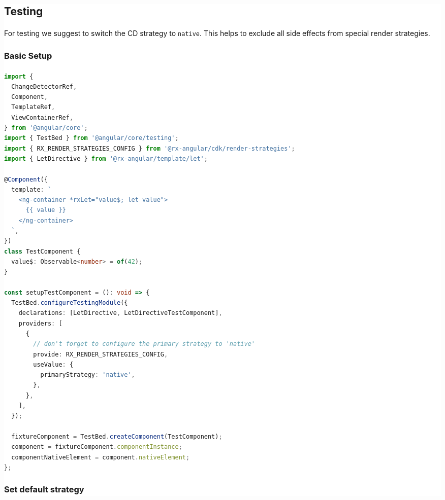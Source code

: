 ## Testing

For testing we suggest to switch the CD strategy to `native`.
This helps to exclude all side effects from special render strategies.

### Basic Setup

```typescript
import {
  ChangeDetectorRef,
  Component,
  TemplateRef,
  ViewContainerRef,
} from '@angular/core';
import { TestBed } from '@angular/core/testing';
import { RX_RENDER_STRATEGIES_CONFIG } from '@rx-angular/cdk/render-strategies';
import { LetDirective } from '@rx-angular/template/let';

@Component({
  template: `
    <ng-container *rxLet="value$; let value">
      {{ value }}
    </ng-container>
  `,
})
class TestComponent {
  value$: Observable<number> = of(42);
}

const setupTestComponent = (): void => {
  TestBed.configureTestingModule({
    declarations: [LetDirective, LetDirectiveTestComponent],
    providers: [
      {
        // don't forget to configure the primary strategy to 'native'
        provide: RX_RENDER_STRATEGIES_CONFIG,
        useValue: {
          primaryStrategy: 'native',
        },
      },
    ],
  });

  fixtureComponent = TestBed.createComponent(TestComponent);
  component = fixtureComponent.componentInstance;
  componentNativeElement = component.nativeElement;
};
```

### Set default strategy


[//]: # 'TODO => Flame chart comparison and numbers'